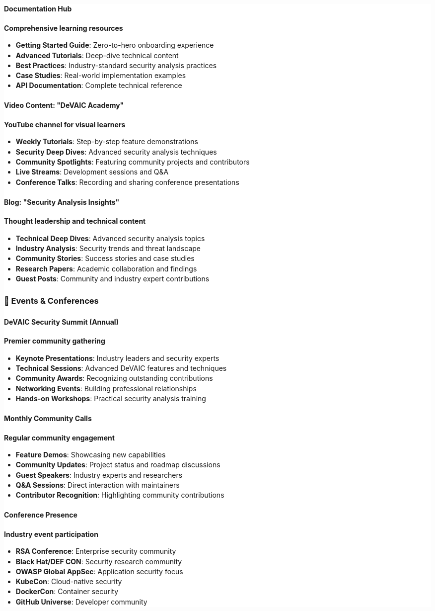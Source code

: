 #### Documentation Hub
**Comprehensive learning resources**
- **Getting Started Guide**: Zero-to-hero onboarding experience
- **Advanced Tutorials**: Deep-dive technical content
- **Best Practices**: Industry-standard security analysis practices
- **Case Studies**: Real-world implementation examples
- **API Documentation**: Complete technical reference

#### Video Content: "DeVAIC Academy"
**YouTube channel for visual learners**
- **Weekly Tutorials**: Step-by-step feature demonstrations
- **Security Deep Dives**: Advanced security analysis techniques
- **Community Spotlights**: Featuring community projects and contributors
- **Live Streams**: Development sessions and Q&A
- **Conference Talks**: Recording and sharing conference presentations

#### Blog: "Security Analysis Insights"
**Thought leadership and technical content**
- **Technical Deep Dives**: Advanced security analysis topics
- **Industry Analysis**: Security trends and threat landscape
- **Community Stories**: Success stories and case studies
- **Research Papers**: Academic collaboration and findings
- **Guest Posts**: Community and industry expert contributions

### 🎤 Events & Conferences

#### DeVAIC Security Summit (Annual)
**Premier community gathering**
- **Keynote Presentations**: Industry leaders and security experts
- **Technical Sessions**: Advanced DeVAIC features and techniques
- **Community Awards**: Recognizing outstanding contributions
- **Networking Events**: Building professional relationships
- **Hands-on Workshops**: Practical security analysis training

#### Monthly Community Calls
**Regular community engagement**
- **Feature Demos**: Showcasing new capabilities
- **Community Updates**: Project status and roadmap discussions
- **Guest Speakers**: Industry experts and researchers
- **Q&A Sessions**: Direct interaction with maintainers
- **Contributor Recognition**: Highlighting community contributions

#### Conference Presence
**Industry event participation**
- **RSA Conference**: Enterprise security community
- **Black Hat/DEF CON**: Security research community
- **OWASP Global AppSec**: Application security focus
- **KubeCon**: Cloud-native security
- **DockerCon**: Container security
- **GitHub Universe**: Developer community
